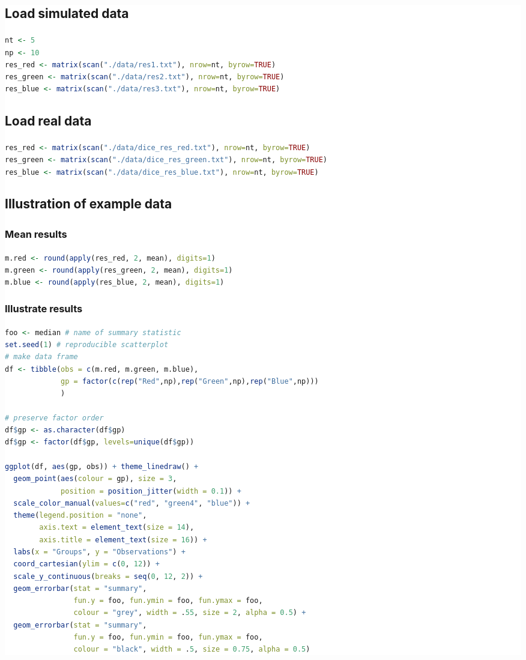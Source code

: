 Load simulated data
-------------------

``` r
nt <- 5
np <- 10
res_red <- matrix(scan("./data/res1.txt"), nrow=nt, byrow=TRUE)
res_green <- matrix(scan("./data/res2.txt"), nrow=nt, byrow=TRUE)
res_blue <- matrix(scan("./data/res3.txt"), nrow=nt, byrow=TRUE)
```

Load real data
--------------

``` r
res_red <- matrix(scan("./data/dice_res_red.txt"), nrow=nt, byrow=TRUE)
res_green <- matrix(scan("./data/dice_res_green.txt"), nrow=nt, byrow=TRUE)
res_blue <- matrix(scan("./data/dice_res_blue.txt"), nrow=nt, byrow=TRUE)
```

Illustration of example data
----------------------------

### Mean results

``` r
m.red <- round(apply(res_red, 2, mean), digits=1)
m.green <- round(apply(res_green, 2, mean), digits=1)
m.blue <- round(apply(res_blue, 2, mean), digits=1)
```

### Illustrate results

``` r
foo <- median # name of summary statistic
set.seed(1) # reproducible scatterplot
# make data frame
df <- tibble(obs = c(m.red, m.green, m.blue),
             gp = factor(c(rep("Red",np),rep("Green",np),rep("Blue",np)))
             )

# preserve factor order
df$gp <- as.character(df$gp)
df$gp <- factor(df$gp, levels=unique(df$gp))

ggplot(df, aes(gp, obs)) + theme_linedraw() +
  geom_point(aes(colour = gp), size = 3,
             position = position_jitter(width = 0.1)) +
  scale_color_manual(values=c("red", "green4", "blue")) +
  theme(legend.position = "none",
        axis.text = element_text(size = 14),
        axis.title = element_text(size = 16)) +
  labs(x = "Groups", y = "Observations") +   
  coord_cartesian(ylim = c(0, 12)) +
  scale_y_continuous(breaks = seq(0, 12, 2)) +
  geom_errorbar(stat = "summary", 
                fun.y = foo, fun.ymin = foo, fun.ymax = foo, 
                colour = "grey", width = .55, size = 2, alpha = 0.5) +
  geom_errorbar(stat = "summary", 
                fun.y = foo, fun.ymin = foo, fun.ymax = foo, 
                colour = "black", width = .5, size = 0.75, alpha = 0.5)
```
